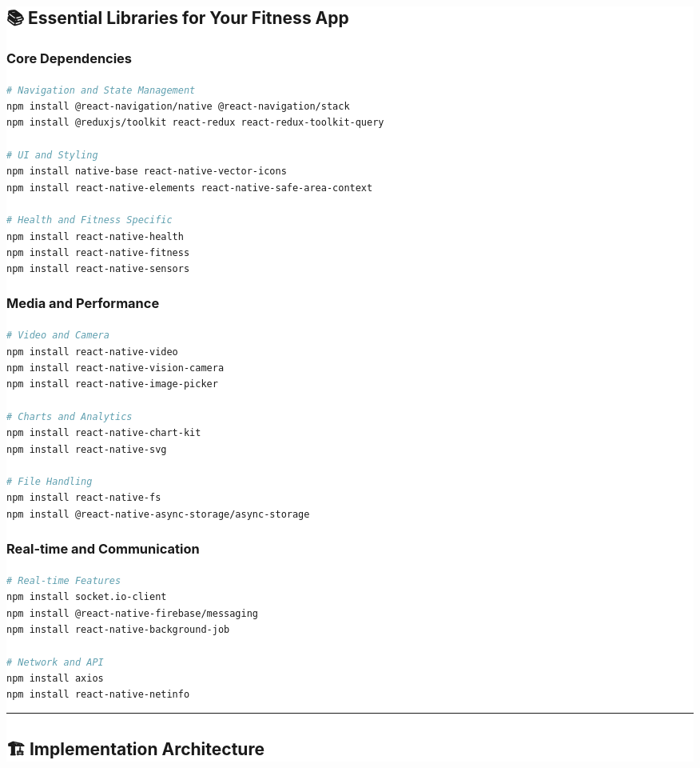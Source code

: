 
## 📚 **Essential Libraries for Your Fitness App**

### **Core Dependencies**
```bash
# Navigation and State Management
npm install @react-navigation/native @react-navigation/stack
npm install @reduxjs/toolkit react-redux react-redux-toolkit-query

# UI and Styling
npm install native-base react-native-vector-icons
npm install react-native-elements react-native-safe-area-context

# Health and Fitness Specific
npm install react-native-health
npm install react-native-fitness
npm install react-native-sensors
```

### **Media and Performance**
```bash
# Video and Camera
npm install react-native-video
npm install react-native-vision-camera
npm install react-native-image-picker

# Charts and Analytics
npm install react-native-chart-kit
npm install react-native-svg

# File Handling
npm install react-native-fs
npm install @react-native-async-storage/async-storage
```

### **Real-time and Communication**
```bash
# Real-time Features
npm install socket.io-client
npm install @react-native-firebase/messaging
npm install react-native-background-job

# Network and API
npm install axios
npm install react-native-netinfo
```

---

## 🏗 **Implementation Architecture**
